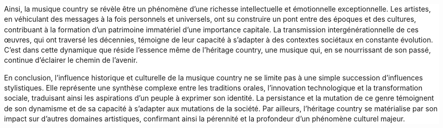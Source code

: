 Ainsi, la musique country se révèle être un phénomène d’une richesse intellectuelle et émotionnelle
exceptionnelle. Les artistes, en véhiculant des messages à la fois personnels et universels, ont su
construire un pont entre des époques et des cultures, contribuant à la formation d’un patrimoine
immatériel d’une importance capitale. La transmission intergénérationnelle de ces œuvres, qui ont
traversé les décennies, témoigne de leur capacité à s’adapter à des contextes sociétaux en constante
évolution. C’est dans cette dynamique que réside l’essence même de l’héritage country, une musique
qui, en se nourrissant de son passé, continue d’éclairer le chemin de l’avenir.

En conclusion, l’influence historique et culturelle de la musique country ne se limite pas à une
simple succession d’influences stylistiques. Elle représente une synthèse complexe entre les
traditions orales, l’innovation technologique et la transformation sociale, traduisant ainsi les
aspirations d’un peuple à exprimer son identité. La persistance et la mutation de ce genre
témoignent de son dynamisme et de sa capacité à s’adapter aux mutations de la société. Par ailleurs,
l’héritage country se matérialise par son impact sur d’autres domaines artistiques, confirmant ainsi
la pérennité et la profondeur d’un phénomène culturel majeur.
